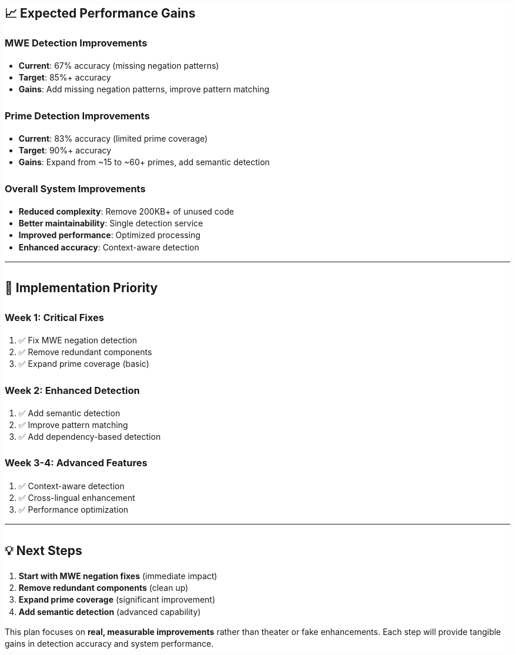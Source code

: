 
## 📈 **Expected Performance Gains**

### **MWE Detection Improvements**
- **Current**: 67% accuracy (missing negation patterns)
- **Target**: 85%+ accuracy
- **Gains**: Add missing negation patterns, improve pattern matching

### **Prime Detection Improvements**
- **Current**: 83% accuracy (limited prime coverage)
- **Target**: 90%+ accuracy
- **Gains**: Expand from ~15 to ~60+ primes, add semantic detection

### **Overall System Improvements**
- **Reduced complexity**: Remove 200KB+ of unused code
- **Better maintainability**: Single detection service
- **Improved performance**: Optimized processing
- **Enhanced accuracy**: Context-aware detection

---

## 🎯 **Implementation Priority**

### **Week 1: Critical Fixes**
1. ✅ Fix MWE negation detection
2. ✅ Remove redundant components
3. ✅ Expand prime coverage (basic)

### **Week 2: Enhanced Detection**
1. ✅ Add semantic detection
2. ✅ Improve pattern matching
3. ✅ Add dependency-based detection

### **Week 3-4: Advanced Features**
1. ✅ Context-aware detection
2. ✅ Cross-lingual enhancement
3. ✅ Performance optimization

---

## 💡 **Next Steps**

1. **Start with MWE negation fixes** (immediate impact)
2. **Remove redundant components** (clean up)
3. **Expand prime coverage** (significant improvement)
4. **Add semantic detection** (advanced capability)

This plan focuses on **real, measurable improvements** rather than theater or fake enhancements. Each step will provide tangible gains in detection accuracy and system performance.
